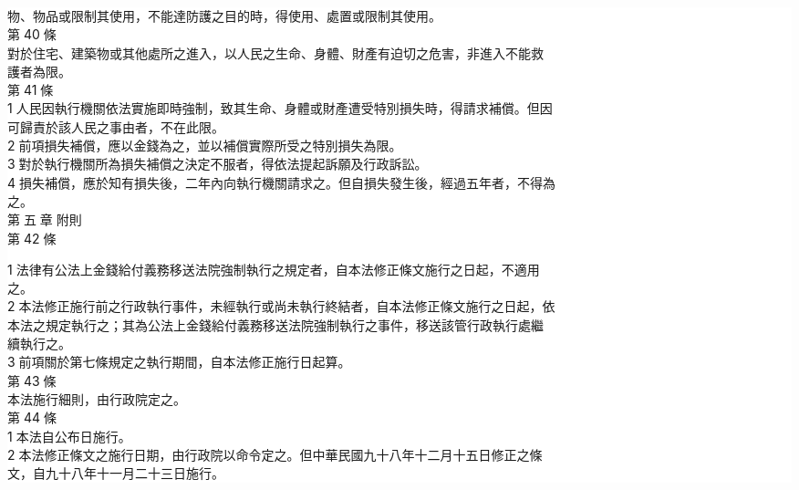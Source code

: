 物、物品或限制其使用，不能達防護之目的時，得使用、處置或限制其使用。  
第 40 條  
對於住宅、建築物或其他處所之進入，以人民之生命、身體、財產有迫切之危害，非進入不能救  
護者為限。  
第 41 條  
1 人民因執行機關依法實施即時強制，致其生命、身體或財產遭受特別損失時，得請求補償。但因  
可歸責於該人民之事由者，不在此限。  
2 前項損失補償，應以金錢為之，並以補償實際所受之特別損失為限。  
3 對於執行機關所為損失補償之決定不服者，得依法提起訴願及行政訴訟。  
4 損失補償，應於知有損失後，二年內向執行機關請求之。但自損失發生後，經過五年者，不得為  
之。  
第 五 章 附則  
第 42 條  


1 法律有公法上金錢給付義務移送法院強制執行之規定者，自本法修正條文施行之日起，不適用  
之。  
2 本法修正施行前之行政執行事件，未經執行或尚未執行終結者，自本法修正條文施行之日起，依  
本法之規定執行之；其為公法上金錢給付義務移送法院強制執行之事件，移送該管行政執行處繼  
續執行之。  
3 前項關於第七條規定之執行期間，自本法修正施行日起算。  
第 43 條  
本法施行細則，由行政院定之。  
第 44 條  
1 本法自公布日施行。  
2 本法修正條文之施行日期，由行政院以命令定之。但中華民國九十八年十二月十五日修正之條  
文，自九十八年十一月二十三日施行。  


